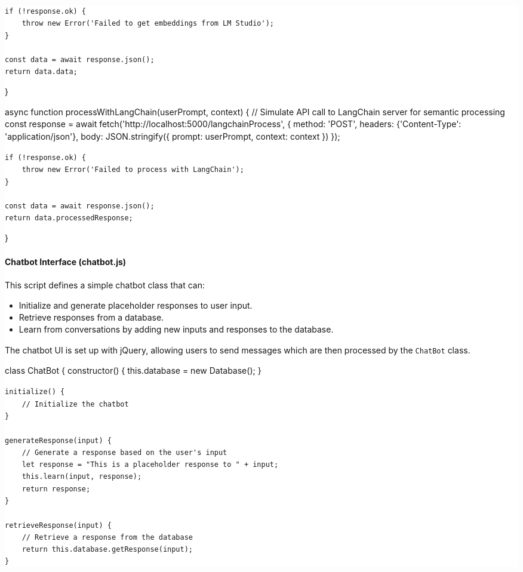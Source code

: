     if (!response.ok) {
        throw new Error('Failed to get embeddings from LM Studio');
    }

    const data = await response.json();
    return data.data;
}



async function processWithLangChain(userPrompt, context) {
    // Simulate API call to LangChain server for semantic processing
    const response = await fetch('http://localhost:5000/langchainProcess', {
        method: 'POST',
        headers: {'Content-Type': 'application/json'},
        body: JSON.stringify({ prompt: userPrompt, context: context })
    });

    if (!response.ok) {
        throw new Error('Failed to process with LangChain');
    }

    const data = await response.json();
    return data.processedResponse;
}


#### Chatbot Interface (chatbot.js)
This script defines a simple chatbot class that can:

- Initialize and generate placeholder responses to user input.
- Retrieve responses from a database.
- Learn from conversations by adding new inputs and responses to the database.

The chatbot UI is set up with jQuery, allowing users to send messages which are then processed by the `ChatBot` class.

class ChatBot {
    constructor() {
        this.database = new Database();
    }

    initialize() {
        // Initialize the chatbot
    }

    generateResponse(input) {
        // Generate a response based on the user's input
        let response = "This is a placeholder response to " + input;
        this.learn(input, response);
        return response;
    }

    retrieveResponse(input) {
        // Retrieve a response from the database
        return this.database.getResponse(input);
    }
